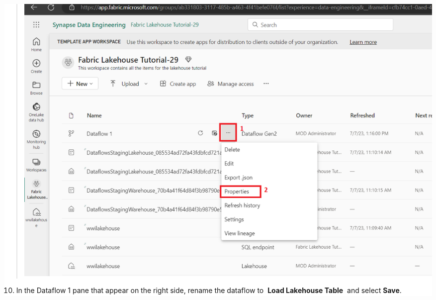 > ![](./media/image36.png)

10. In the Dataflow 1 pane that appear on the right side, rename the
    dataflow to  **Load Lakehouse Table**  and select **Save**.
